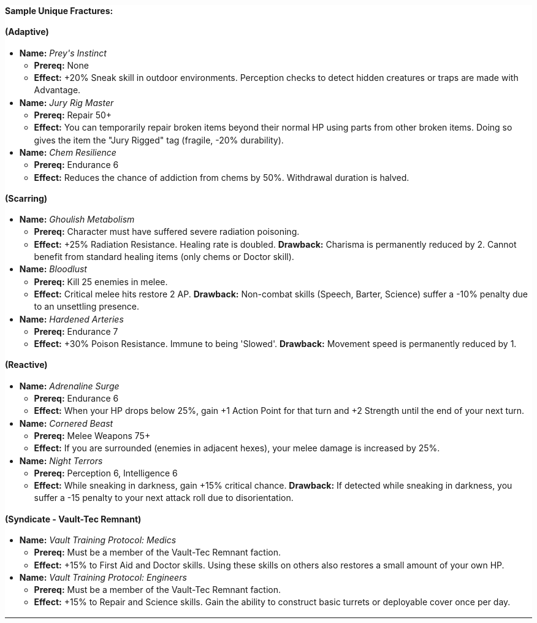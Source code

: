 
**Sample Unique Fractures:**

**(Adaptive)**

*   **Name:** *Prey's Instinct*
    *   **Prereq:** None
    *   **Effect:** +20% Sneak skill in outdoor environments. Perception checks to detect hidden creatures or traps are made with Advantage.
*   **Name:** *Jury Rig Master*
    *   **Prereq:** Repair 50+
    *   **Effect:** You can temporarily repair broken items beyond their normal HP using parts from other broken items. Doing so gives the item the "Jury Rigged" tag (fragile, -20% durability).
*   **Name:** *Chem Resilience*
    *   **Prereq:** Endurance 6
    *   **Effect:** Reduces the chance of addiction from chems by 50%. Withdrawal duration is halved.

**(Scarring)**

*   **Name:** *Ghoulish Metabolism*
    *   **Prereq:** Character must have suffered severe radiation poisoning.
    *   **Effect:** +25% Radiation Resistance. Healing rate is doubled. **Drawback:** Charisma is permanently reduced by 2. Cannot benefit from standard healing items (only chems or Doctor skill).
*   **Name:** *Bloodlust*
    *   **Prereq:** Kill 25 enemies in melee.
    *   **Effect:** Critical melee hits restore 2 AP. **Drawback:** Non-combat skills (Speech, Barter, Science) suffer a -10% penalty due to an unsettling presence.
*   **Name:** *Hardened Arteries*
    *   **Prereq:** Endurance 7
    *   **Effect:** +30% Poison Resistance. Immune to being 'Slowed'. **Drawback:** Movement speed is permanently reduced by 1.

**(Reactive)**

*   **Name:** *Adrenaline Surge*
    *   **Prereq:** Endurance 6
    *   **Effect:** When your HP drops below 25%, gain +1 Action Point for that turn and +2 Strength until the end of your next turn.
*   **Name:** *Cornered Beast*
    *   **Prereq:** Melee Weapons 75+
    *   **Effect:** If you are surrounded (enemies in adjacent hexes), your melee damage is increased by 25%.
*   **Name:** *Night Terrors*
    *   **Prereq:** Perception 6, Intelligence 6
    *   **Effect:** While sneaking in darkness, gain +15% critical chance. **Drawback:** If detected while sneaking in darkness, you suffer a -15 penalty to your next attack roll due to disorientation.

**(Syndicate - Vault-Tec Remnant)**

*   **Name:** *Vault Training Protocol: Medics*
    *   **Prereq:** Must be a member of the Vault-Tec Remnant faction.
    *   **Effect:** +15% to First Aid and Doctor skills. Using these skills on others also restores a small amount of your own HP.
*   **Name:** *Vault Training Protocol: Engineers*
    *   **Prereq:** Must be a member of the Vault-Tec Remnant faction.
    *   **Effect:** +15% to Repair and Science skills. Gain the ability to construct basic turrets or deployable cover once per day.

---